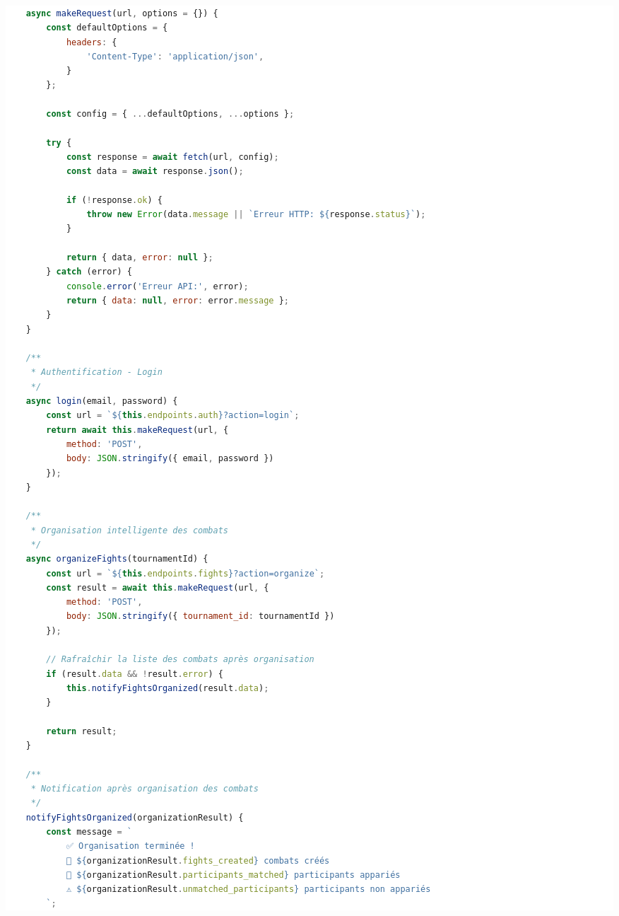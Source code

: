 ```javascript
    async makeRequest(url, options = {}) {
        const defaultOptions = {
            headers: {
                'Content-Type': 'application/json',
            }
        };

        const config = { ...defaultOptions, ...options };

        try {
            const response = await fetch(url, config);
            const data = await response.json();

            if (!response.ok) {
                throw new Error(data.message || `Erreur HTTP: ${response.status}`);
            }

            return { data, error: null };
        } catch (error) {
            console.error('Erreur API:', error);
            return { data: null, error: error.message };
        }
    }

    /**
     * Authentification - Login
     */
    async login(email, password) {
        const url = `${this.endpoints.auth}?action=login`;
        return await this.makeRequest(url, {
            method: 'POST',
            body: JSON.stringify({ email, password })
        });
    }

    /**
     * Organisation intelligente des combats
     */
    async organizeFights(tournamentId) {
        const url = `${this.endpoints.fights}?action=organize`;
        const result = await this.makeRequest(url, {
            method: 'POST',
            body: JSON.stringify({ tournament_id: tournamentId })
        });
        
        // Rafraîchir la liste des combats après organisation
        if (result.data && !result.error) {
            this.notifyFightsOrganized(result.data);
        }
        
        return result;
    }

    /**
     * Notification après organisation des combats
     */
    notifyFightsOrganized(organizationResult) {
        const message = `
            ✅ Organisation terminée !
            🥊 ${organizationResult.fights_created} combats créés
            👥 ${organizationResult.participants_matched} participants appariés
            ⚠️ ${organizationResult.unmatched_participants} participants non appariés
        `;
```